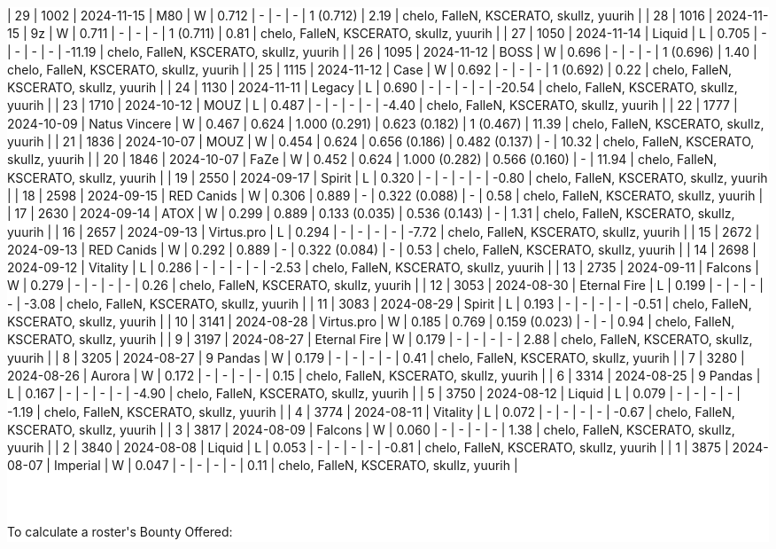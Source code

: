 |           29 |     1002 | 2024-11-15 | M80           | W   | 0.712      | -            | -                | -                | 1 (0.712) |     2.19 | chelo, FalleN, KSCERATO, skullz, yuurih |
|           28 |     1016 | 2024-11-15 | 9z            | W   | 0.711      | -            | -                | -                | 1 (0.711) |     0.81 | chelo, FalleN, KSCERATO, skullz, yuurih |
|           27 |     1050 | 2024-11-14 | Liquid        | L   | 0.705      | -            | -                | -                | -         |   -11.19 | chelo, FalleN, KSCERATO, skullz, yuurih |
|           26 |     1095 | 2024-11-12 | BOSS          | W   | 0.696      | -            | -                | -                | 1 (0.696) |     1.40 | chelo, FalleN, KSCERATO, skullz, yuurih |
|           25 |     1115 | 2024-11-12 | Case          | W   | 0.692      | -            | -                | -                | 1 (0.692) |     0.22 | chelo, FalleN, KSCERATO, skullz, yuurih |
|           24 |     1130 | 2024-11-11 | Legacy        | L   | 0.690      | -            | -                | -                | -         |   -20.54 | chelo, FalleN, KSCERATO, skullz, yuurih |
|           23 |     1710 | 2024-10-12 | MOUZ          | L   | 0.487      | -            | -                | -                | -         |    -4.40 | chelo, FalleN, KSCERATO, skullz, yuurih |
|           22 |     1777 | 2024-10-09 | Natus Vincere | W   | 0.467      | 0.624        | 1.000 (0.291)    | 0.623 (0.182)    | 1 (0.467) |    11.39 | chelo, FalleN, KSCERATO, skullz, yuurih |
|           21 |     1836 | 2024-10-07 | MOUZ          | W   | 0.454      | 0.624        | 0.656 (0.186)    | 0.482 (0.137)    | -         |    10.32 | chelo, FalleN, KSCERATO, skullz, yuurih |
|           20 |     1846 | 2024-10-07 | FaZe          | W   | 0.452      | 0.624        | 1.000 (0.282)    | 0.566 (0.160)    | -         |    11.94 | chelo, FalleN, KSCERATO, skullz, yuurih |
|           19 |     2550 | 2024-09-17 | Spirit        | L   | 0.320      | -            | -                | -                | -         |    -0.80 | chelo, FalleN, KSCERATO, skullz, yuurih |
|           18 |     2598 | 2024-09-15 | RED Canids    | W   | 0.306      | 0.889        | -                | 0.322 (0.088)    | -         |     0.58 | chelo, FalleN, KSCERATO, skullz, yuurih |
|           17 |     2630 | 2024-09-14 | ATOX          | W   | 0.299      | 0.889        | 0.133 (0.035)    | 0.536 (0.143)    | -         |     1.31 | chelo, FalleN, KSCERATO, skullz, yuurih |
|           16 |     2657 | 2024-09-13 | Virtus.pro    | L   | 0.294      | -            | -                | -                | -         |    -7.72 | chelo, FalleN, KSCERATO, skullz, yuurih |
|           15 |     2672 | 2024-09-13 | RED Canids    | W   | 0.292      | 0.889        | -                | 0.322 (0.084)    | -         |     0.53 | chelo, FalleN, KSCERATO, skullz, yuurih |
|           14 |     2698 | 2024-09-12 | Vitality      | L   | 0.286      | -            | -                | -                | -         |    -2.53 | chelo, FalleN, KSCERATO, skullz, yuurih |
|           13 |     2735 | 2024-09-11 | Falcons       | W   | 0.279      | -            | -                | -                | -         |     0.26 | chelo, FalleN, KSCERATO, skullz, yuurih |
|           12 |     3053 | 2024-08-30 | Eternal Fire  | L   | 0.199      | -            | -                | -                | -         |    -3.08 | chelo, FalleN, KSCERATO, skullz, yuurih |
|           11 |     3083 | 2024-08-29 | Spirit        | L   | 0.193      | -            | -                | -                | -         |    -0.51 | chelo, FalleN, KSCERATO, skullz, yuurih |
|           10 |     3141 | 2024-08-28 | Virtus.pro    | W   | 0.185      | 0.769        | 0.159 (0.023)    | -                | -         |     0.94 | chelo, FalleN, KSCERATO, skullz, yuurih |
|            9 |     3197 | 2024-08-27 | Eternal Fire  | W   | 0.179      | -            | -                | -                | -         |     2.88 | chelo, FalleN, KSCERATO, skullz, yuurih |
|            8 |     3205 | 2024-08-27 | 9 Pandas      | W   | 0.179      | -            | -                | -                | -         |     0.41 | chelo, FalleN, KSCERATO, skullz, yuurih |
|            7 |     3280 | 2024-08-26 | Aurora        | W   | 0.172      | -            | -                | -                | -         |     0.15 | chelo, FalleN, KSCERATO, skullz, yuurih |
|            6 |     3314 | 2024-08-25 | 9 Pandas      | L   | 0.167      | -            | -                | -                | -         |    -4.90 | chelo, FalleN, KSCERATO, skullz, yuurih |
|            5 |     3750 | 2024-08-12 | Liquid        | L   | 0.079      | -            | -                | -                | -         |    -1.19 | chelo, FalleN, KSCERATO, skullz, yuurih |
|            4 |     3774 | 2024-08-11 | Vitality      | L   | 0.072      | -            | -                | -                | -         |    -0.67 | chelo, FalleN, KSCERATO, skullz, yuurih |
|            3 |     3817 | 2024-08-09 | Falcons       | W   | 0.060      | -            | -                | -                | -         |     1.38 | chelo, FalleN, KSCERATO, skullz, yuurih |
|            2 |     3840 | 2024-08-08 | Liquid        | L   | 0.053      | -            | -                | -                | -         |    -0.81 | chelo, FalleN, KSCERATO, skullz, yuurih |
|            1 |     3875 | 2024-08-07 | Imperial      | W   | 0.047      | -            | -                | -                | -         |     0.11 | chelo, FalleN, KSCERATO, skullz, yuurih |

<br />
<span id="table2"></span><br />
To calculate a roster's Bounty Offered:<br />
